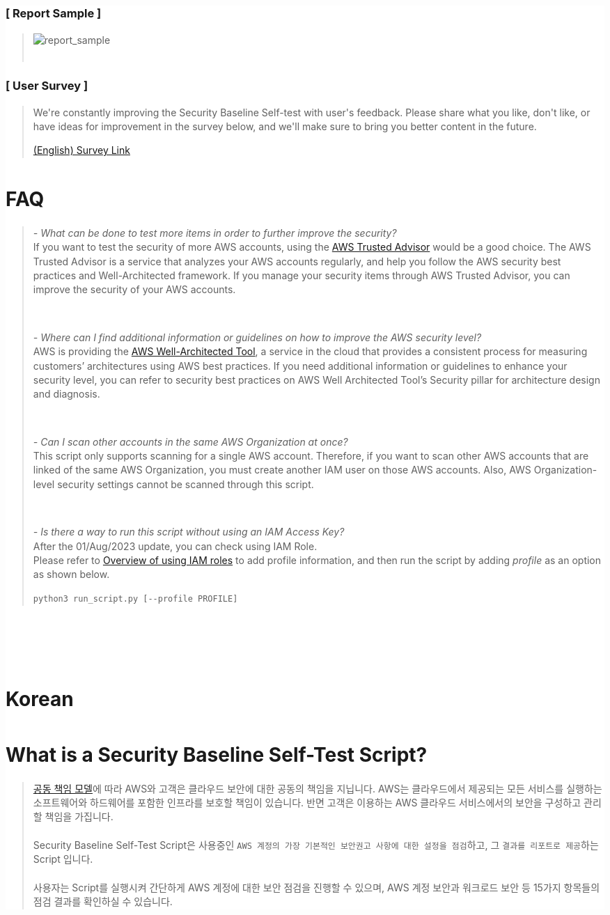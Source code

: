 ### [ Report Sample ]

> ![report_sample](./images/report_sample_eng.png)<br><br>

### [ User Survey ]

> We're constantly improving the Security Baseline Self-test with user's feedback. Please share what you like, don't like, or have ideas for improvement in the survey below, and we'll make sure to bring you better content in the future.
>
> [(English) Survey Link](https://pulse.buildon.aws/survey/SECBHHHT)

# FAQ
> *- What can be done to test more items in order to further improve the security?*<br>
> If you want to test the security of more AWS accounts, using the [AWS Trusted Advisor](https://aws.amazon.com/blogs/aws/aws-trusted-advisor-new-priority-capability/) would be a good choice. The AWS Trusted Advisor is a service that analyzes your AWS accounts regularly, and help you follow the AWS security best practices and Well-Architected framework. If you manage your security items through AWS Trusted Advisor, you can improve the security of your AWS accounts. 
>
> <br>
>
> *- Where can I find additional information or guidelines on how to improve the AWS security level?*<br>
> AWS is providing the [AWS Well-Architected Tool](https://docs.aws.amazon.com/wellarchitected/latest/userguide/intro.html), a service in the cloud that provides a consistent process for measuring customers’ architectures using AWS best practices. If you need additional information or guidelines to enhance your security level, you can refer to security best practices on AWS Well Architected Tool’s Security pillar for architecture design and diagnosis. 
>
> <br>
>
> *- Can I scan other accounts in the same AWS Organization at once?*<br>
> This script only supports scanning for a single AWS account. Therefore, if you want to scan other AWS accounts that are linked of the same AWS Organization, you must create another IAM user on those AWS accounts. Also, AWS Organization-level security settings cannot be scanned through this script.
>
> <br>
>
> *- Is there a way to run this script without using an IAM Access Key?*<br>
> After the 01/Aug/2023 update, you can check using IAM Role.<br> Please refer to [Overview of using IAM roles](https://docs.aws.amazon.com/cli/latest/userguide/cli-configure-role.html#cli-role-overview) to add profile information, and then run the script by adding *profile* as an option as shown below.
> ```bash
> python3 run_script.py [--profile PROFILE]
> ```

<br><br><br>
# Korean
# What is a Security Baseline Self-Test Script?
> [공동 책임 모델](https://aws.amazon.com/ko/compliance/shared-responsibility-model/?nc1=h_ls)에 따라 AWS와 고객은 클라우드 보안에 대한 공동의 책임을 지닙니다. AWS는 클라우드에서 제공되는 모든 서비스를 실행하는 소프트웨어와 하드웨어를 포함한 인프라를 보호할 책임이 있습니다. 반면 고객은 이용하는 AWS 클라우드 서비스에서의 보안을 구성하고 관리할 책임을 가집니다.<br><br>
> Security Baseline Self-Test Script은 사용중인 `AWS 계정의 가장 기본적인 보안권고 사항에 대한 설정을 점검`하고, 그 `결과를 리포트로 제공`하는 Script 입니다.
<br><br>
사용자는 Script를 실행시켜 간단하게 AWS 계정에 대한 보안 점검을 진행할 수 있으며, AWS 계정 보안과 워크로드 보안 등 15가지 항목들의 점검 결과를 확인하실 수 있습니다.